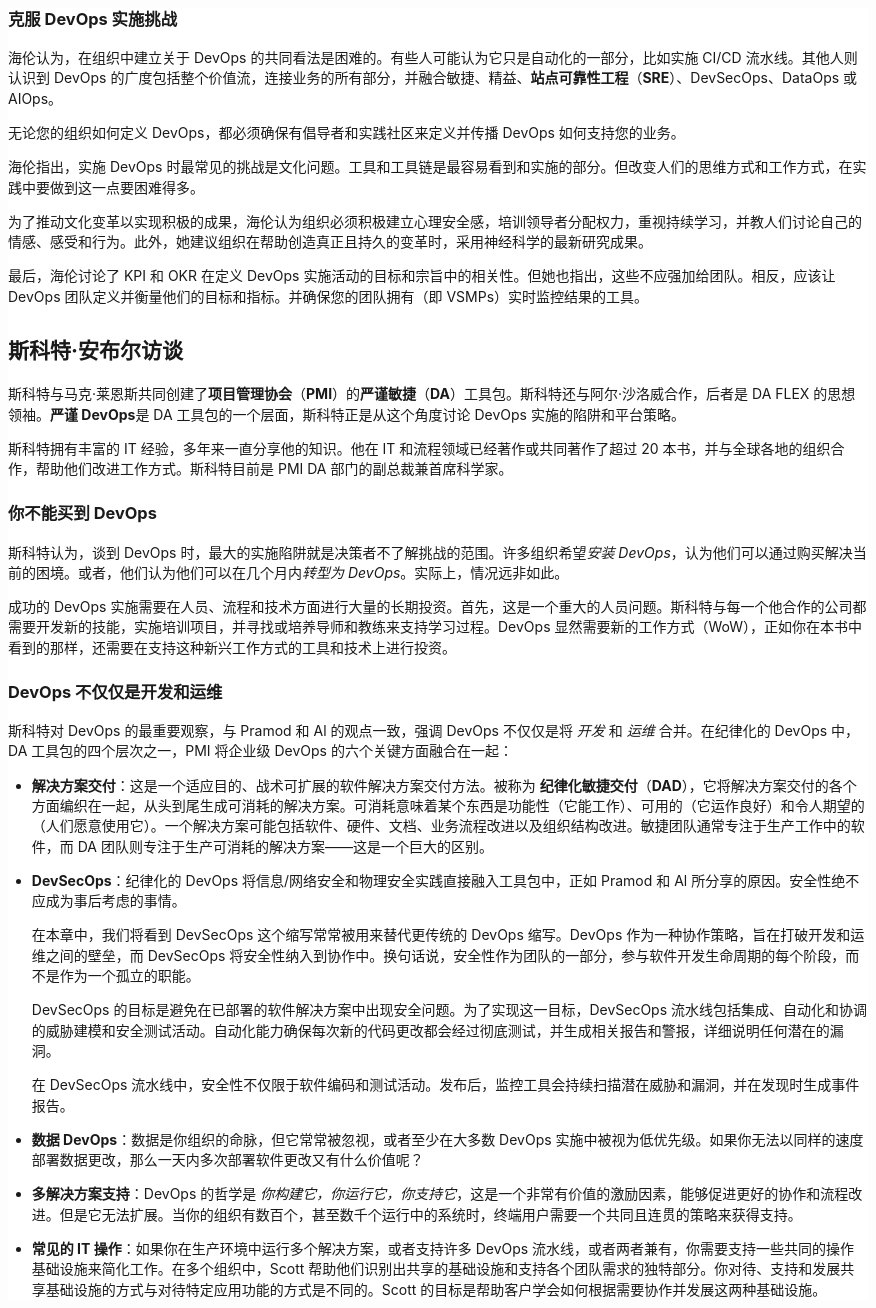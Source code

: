 ### 克服 DevOps 实施挑战

海伦认为，在组织中建立关于 DevOps 的共同看法是困难的。有些人可能认为它只是自动化的一部分，比如实施 CI/CD 流水线。其他人则认识到 DevOps 的广度包括整个价值流，连接业务的所有部分，并融合敏捷、精益、**站点可靠性工程**（**SRE**）、DevSecOps、DataOps 或 AIOps。

无论您的组织如何定义 DevOps，都必须确保有倡导者和实践社区来定义并传播 DevOps 如何支持您的业务。

海伦指出，实施 DevOps 时最常见的挑战是文化问题。工具和工具链是最容易看到和实施的部分。但改变人们的思维方式和工作方式，在实践中要做到这一点要困难得多。

为了推动文化变革以实现积极的成果，海伦认为组织必须积极建立心理安全感，培训领导者分配权力，重视持续学习，并教人们讨论自己的情感、感受和行为。此外，她建议组织在帮助创造真正且持久的变革时，采用神经科学的最新研究成果。

最后，海伦讨论了 KPI 和 OKR 在定义 DevOps 实施活动的目标和宗旨中的相关性。但她也指出，这些不应强加给团队。相反，应该让 DevOps 团队定义并衡量他们的目标和指标。并确保您的团队拥有（即 VSMPs）实时监控结果的工具。

## 斯科特·安布尔访谈

斯科特与马克·莱恩斯共同创建了**项目管理协会**（**PMI**）的**严谨敏捷**（**DA**）工具包。斯科特还与阿尔·沙洛威合作，后者是 DA FLEX 的思想领袖。**严谨 DevOps**是 DA 工具包的一个层面，斯科特正是从这个角度讨论 DevOps 实施的陷阱和平台策略。

斯科特拥有丰富的 IT 经验，多年来一直分享他的知识。他在 IT 和流程领域已经著作或共同著作了超过 20 本书，并与全球各地的组织合作，帮助他们改进工作方式。斯科特目前是 PMI DA 部门的副总裁兼首席科学家。

### 你不能买到 DevOps

斯科特认为，谈到 DevOps 时，最大的实施陷阱就是决策者不了解挑战的范围。许多组织希望*安装 DevOps*，认为他们可以通过购买解决当前的困境。或者，他们认为他们可以在几个月内*转型为 DevOps*。实际上，情况远非如此。

成功的 DevOps 实施需要在人员、流程和技术方面进行大量的长期投资。首先，这是一个重大的人员问题。斯科特与每一个他合作的公司都需要开发新的技能，实施培训项目，并寻找或培养导师和教练来支持学习过程。DevOps 显然需要新的工作方式（WoW），正如你在本书中看到的那样，还需要在支持这种新兴工作方式的工具和技术上进行投资。

### DevOps 不仅仅是开发和运维

斯科特对 DevOps 的最重要观察，与 Pramod 和 Al 的观点一致，强调 DevOps 不仅仅是将 *开发* 和 *运维* 合并。在纪律化的 DevOps 中，DA 工具包的四个层次之一，PMI 将企业级 DevOps 的六个关键方面融合在一起：

+   **解决方案交付**：这是一个适应目的、战术可扩展的软件解决方案交付方法。被称为 **纪律化敏捷交付**（**DAD**），它将解决方案交付的各个方面编织在一起，从头到尾生成可消耗的解决方案。可消耗意味着某个东西是功能性（它能工作）、可用的（它运作良好）和令人期望的（人们愿意使用它）。一个解决方案可能包括软件、硬件、文档、业务流程改进以及组织结构改进。敏捷团队通常专注于生产工作中的软件，而 DA 团队则专注于生产可消耗的解决方案——这是一个巨大的区别。

+   **DevSecOps**：纪律化的 DevOps 将信息/网络安全和物理安全实践直接融入工具包中，正如 Pramod 和 Al 所分享的原因。安全性绝不应成为事后考虑的事情。

    在本章中，我们将看到 DevSecOps 这个缩写常常被用来替代更传统的 DevOps 缩写。DevOps 作为一种协作策略，旨在打破开发和运维之间的壁垒，而 DevSecOps 将安全性纳入到协作中。换句话说，安全性作为团队的一部分，参与软件开发生命周期的每个阶段，而不是作为一个孤立的职能。

    DevSecOps 的目标是避免在已部署的软件解决方案中出现安全问题。为了实现这一目标，DevSecOps 流水线包括集成、自动化和协调的威胁建模和安全测试活动。自动化能力确保每次新的代码更改都会经过彻底测试，并生成相关报告和警报，详细说明任何潜在的漏洞。

    在 DevSecOps 流水线中，安全性不仅限于软件编码和测试活动。发布后，监控工具会持续扫描潜在威胁和漏洞，并在发现时生成事件报告。

+   **数据 DevOps**：数据是你组织的命脉，但它常常被忽视，或者至少在大多数 DevOps 实施中被视为低优先级。如果你无法以同样的速度部署数据更改，那么一天内多次部署软件更改又有什么价值呢？

+   **多解决方案支持**：DevOps 的哲学是 *你构建它，你运行它，你支持它*，这是一个非常有价值的激励因素，能够促进更好的协作和流程改进。但是它无法扩展。当你的组织有数百个，甚至数千个运行中的系统时，终端用户需要一个共同且连贯的策略来获得支持。

+   **常见的 IT 操作**：如果你在生产环境中运行多个解决方案，或者支持许多 DevOps 流水线，或者两者兼有，你需要支持一些共同的操作基础设施来简化工作。在多个组织中，Scott 帮助他们识别出共享的基础设施和支持各个团队需求的独特部分。你对待、支持和发展共享基础设施的方式与对待特定应用功能的方式是不同的。Scott 的目标是帮助客户学会如何根据需要协作并发展这两种基础设施。

